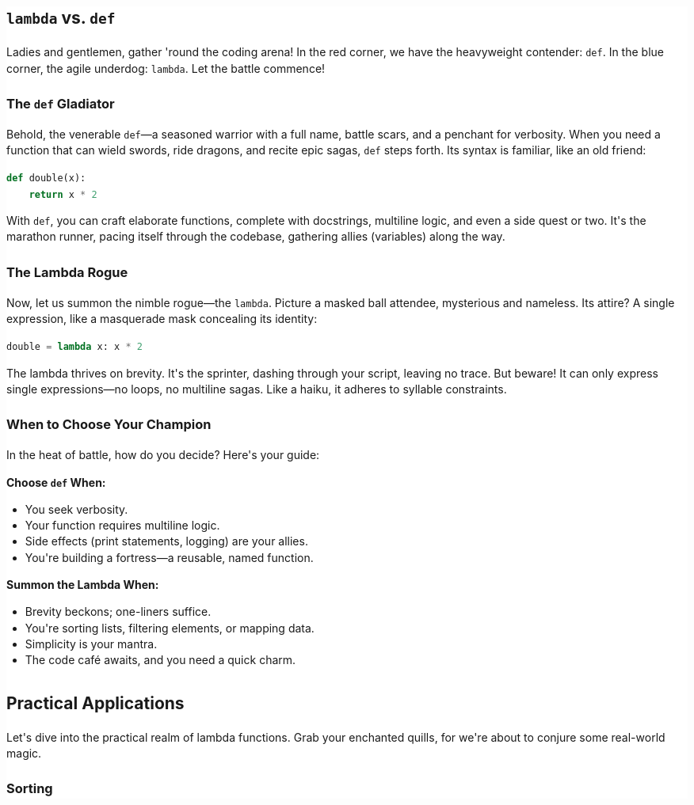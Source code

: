 ## `lambda` vs. `def`

Ladies and gentlemen, gather 'round the coding arena! In the red corner, we have the heavyweight contender: `def`. In the blue corner, the agile underdog: `lambda`. Let the battle commence!

### The `def` Gladiator

Behold, the venerable `def`&mdash;a seasoned warrior with a full name, battle scars, and a penchant for verbosity. When you need a function that can wield swords, ride dragons, and recite epic sagas, `def` steps forth. Its syntax is familiar, like an old friend:

```python title="Python"
def double(x):
    return x * 2
```

With `def`, you can craft elaborate functions, complete with docstrings, multiline logic, and even a side quest or two. It's the marathon runner, pacing itself through the codebase, gathering allies (variables) along the way.

### The Lambda Rogue

Now, let us summon the nimble rogue&mdash;the `lambda`. Picture a masked ball attendee, mysterious and nameless. Its attire? A single expression, like a masquerade mask concealing its identity:

```python title="Python"
double = lambda x: x * 2
```

The lambda thrives on brevity. It's the sprinter, dashing through your script, leaving no trace. But beware! It can only express single expressions—no loops, no multiline sagas. Like a haiku, it adheres to syllable constraints.

### When to Choose Your Champion

In the heat of battle, how do you decide? Here's your guide:

**Choose `def` When:**
- You seek verbosity.
- Your function requires multiline logic.
- Side effects (print statements, logging) are your allies.
- You're building a fortress&mdash;a reusable, named function.

**Summon the Lambda When:**
- Brevity beckons; one-liners suffice.
- You're sorting lists, filtering elements, or mapping data.
- Simplicity is your mantra.
- The code café awaits, and you need a quick charm.

## Practical Applications

Let's dive into the practical realm of lambda functions. Grab your enchanted quills, for we're about to conjure some real-world magic.

### Sorting
